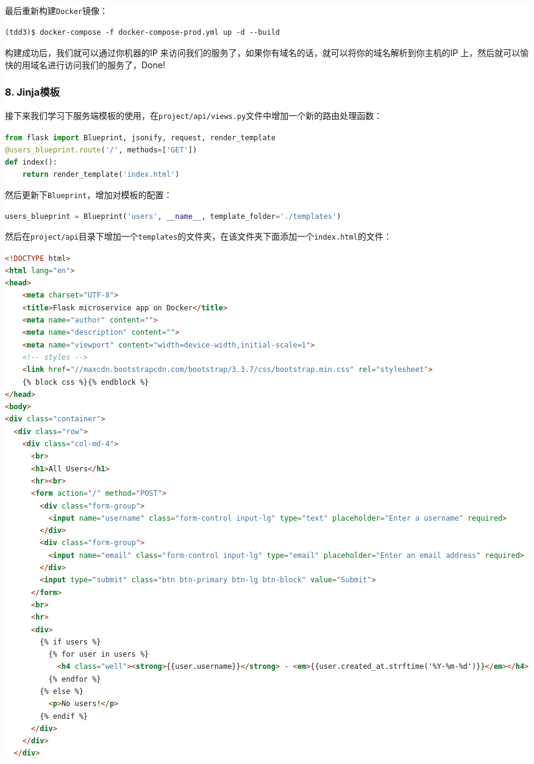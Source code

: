 最后重新构建`Docker`镜像：
```shell
(tdd3)$ docker-compose -f docker-compose-prod.yml up -d --build
```

构建成功后，我们就可以通过你机器的IP 来访问我们的服务了，如果你有域名的话，就可以将你的域名解析到你主机的IP 上，然后就可以愉快的用域名进行访问我们的服务了，Done!

### 8. Jinja模板<a id="jinja"></a>

接下来我们学习下服务端模板的使用，在`project/api/views.py`文件中增加一个新的路由处理函数：
```python
from flask import Blueprint, jsonify, request, render_template
@users_blueprint.route('/', methods=['GET'])
def index():
    return render_template('index.html')
```
然后更新下`Blueprint`，增加对模板的配置：
```python
users_blueprint = Blueprint('users', __name__, template_folder='./templates')
```
然后在`project/api`目录下增加一个`templates`的文件夹，在该文件夹下面添加一个`index.html`的文件：
```html
<!DOCTYPE html>
<html lang="en">
<head>
    <meta charset="UTF-8">
    <title>Flask microservice app on Docker</title>
    <meta name="author" content="">
    <meta name="description" content="">
    <meta name="viewport" content="width=device-width,initial-scale=1">
    <!-- styles -->
    <link href="//maxcdn.bootstrapcdn.com/bootstrap/3.3.7/css/bootstrap.min.css" rel="stylesheet">
    {% block css %}{% endblock %}
</head>
<body>
<div class="container">
  <div class="row">
    <div class="col-md-4">
      <br>
      <h1>All Users</h1>
      <hr><br>
      <form action="/" method="POST">
        <div class="form-group">
          <input name="username" class="form-control input-lg" type="text" placeholder="Enter a username" required>
        </div>
        <div class="form-group">
          <input name="email" class="form-control input-lg" type="email" placeholder="Enter an email address" required>
        </div>
        <input type="submit" class="btn btn-primary btn-lg btn-block" value="Submit">
      </form>
      <br>
      <hr>
      <div>
        {% if users %}
          {% for user in users %}
            <h4 class="well"><strong>{{user.username}}</strong> - <em>{{user.created_at.strftime('%Y-%m-%d')}}</em></h4>
          {% endfor %}
        {% else %}
          <p>No users!</p>
        {% endif %}
      </div>
    </div>
  </div>
```